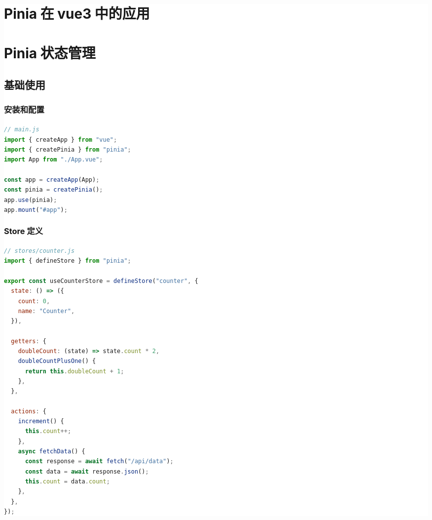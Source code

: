 # Pinia 在 vue3 中的应用

# Pinia 状态管理

## 基础使用

### 安装和配置

```javascript
// main.js
import { createApp } from "vue";
import { createPinia } from "pinia";
import App from "./App.vue";

const app = createApp(App);
const pinia = createPinia();
app.use(pinia);
app.mount("#app");
```

### Store 定义

```javascript
// stores/counter.js
import { defineStore } from "pinia";

export const useCounterStore = defineStore("counter", {
  state: () => ({
    count: 0,
    name: "Counter",
  }),

  getters: {
    doubleCount: (state) => state.count * 2,
    doubleCountPlusOne() {
      return this.doubleCount + 1;
    },
  },

  actions: {
    increment() {
      this.count++;
    },
    async fetchData() {
      const response = await fetch("/api/data");
      const data = await response.json();
      this.count = data.count;
    },
  },
});
```
